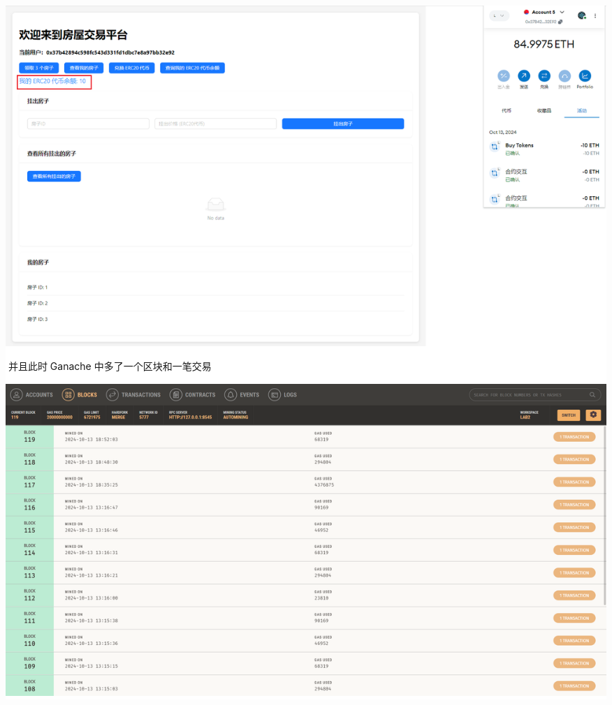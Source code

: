 ![image-20241013185254743](photos/image-20241013185254743.png)

​	并且此时 Ganache 中多了一个区块和一笔交易

![image-20241013185437112](photos/image-20241013185437112.png)
